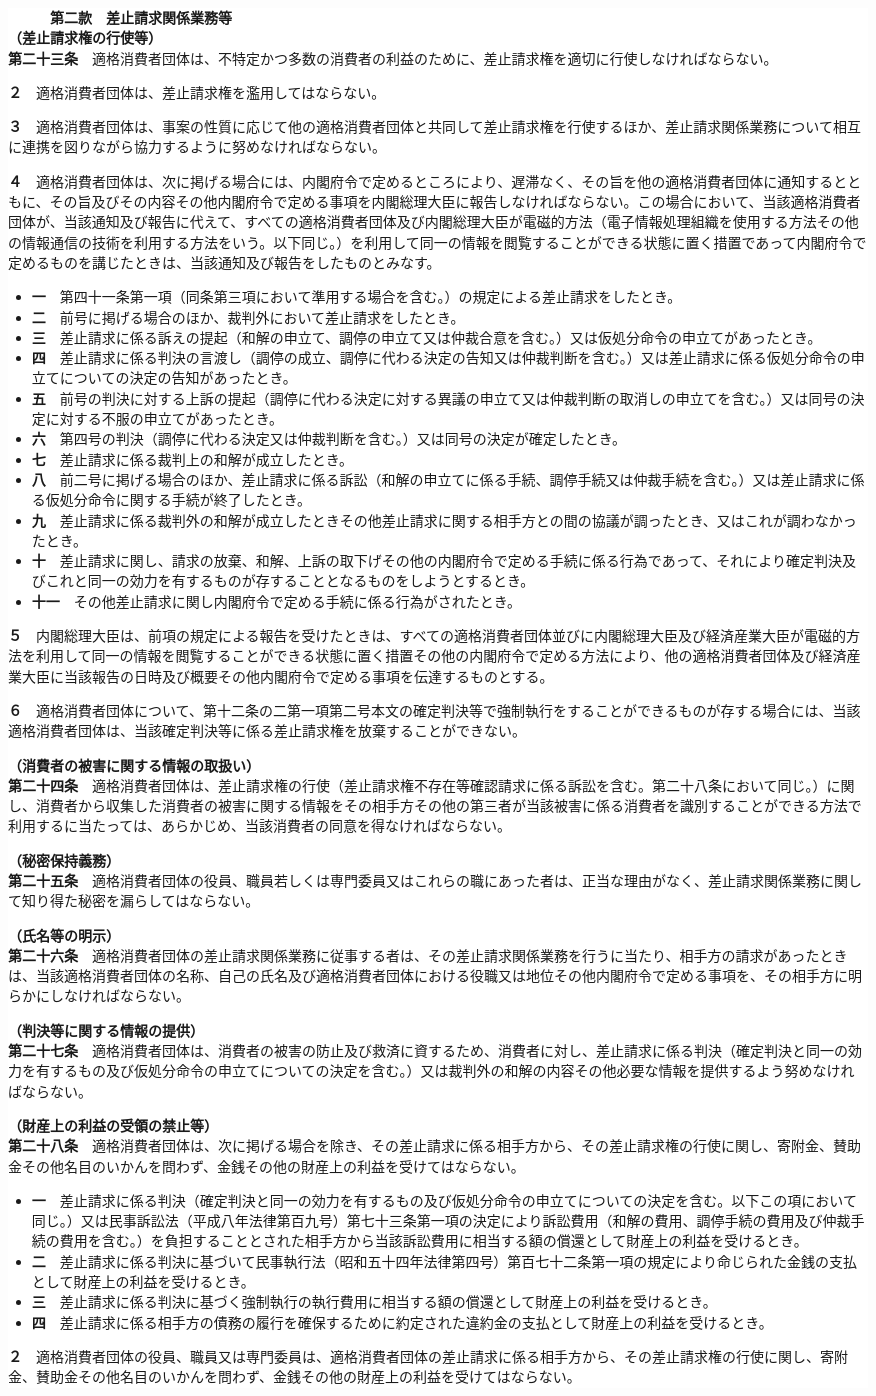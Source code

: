 &emsp;&emsp;&emsp;**第二款　差止請求関係業務等**  
**（差止請求権の行使等）**  
**第二十三条**　適格消費者団体は、不特定かつ多数の消費者の利益のために、差止請求権を適切に行使しなければならない。  
  
**２**　適格消費者団体は、差止請求権を濫用してはならない。  
  
**３**　適格消費者団体は、事案の性質に応じて他の適格消費者団体と共同して差止請求権を行使するほか、差止請求関係業務について相互に連携を図りながら協力するように努めなければならない。  
  
**４**　適格消費者団体は、次に掲げる場合には、内閣府令で定めるところにより、遅滞なく、その旨を他の適格消費者団体に通知するとともに、その旨及びその内容その他内閣府令で定める事項を内閣総理大臣に報告しなければならない。この場合において、当該適格消費者団体が、当該通知及び報告に代えて、すべての適格消費者団体及び内閣総理大臣が電磁的方法（電子情報処理組織を使用する方法その他の情報通信の技術を利用する方法をいう。以下同じ。）を利用して同一の情報を閲覧することができる状態に置く措置であって内閣府令で定めるものを講じたときは、当該通知及び報告をしたものとみなす。  
* **一**　第四十一条第一項（同条第三項において準用する場合を含む。）の規定による差止請求をしたとき。  
* **二**　前号に掲げる場合のほか、裁判外において差止請求をしたとき。  
* **三**　差止請求に係る訴えの提起（和解の申立て、調停の申立て又は仲裁合意を含む。）又は仮処分命令の申立てがあったとき。  
* **四**　差止請求に係る判決の言渡し（調停の成立、調停に代わる決定の告知又は仲裁判断を含む。）又は差止請求に係る仮処分命令の申立てについての決定の告知があったとき。  
* **五**　前号の判決に対する上訴の提起（調停に代わる決定に対する異議の申立て又は仲裁判断の取消しの申立てを含む。）又は同号の決定に対する不服の申立てがあったとき。  
* **六**　第四号の判決（調停に代わる決定又は仲裁判断を含む。）又は同号の決定が確定したとき。  
* **七**　差止請求に係る裁判上の和解が成立したとき。  
* **八**　前二号に掲げる場合のほか、差止請求に係る訴訟（和解の申立てに係る手続、調停手続又は仲裁手続を含む。）又は差止請求に係る仮処分命令に関する手続が終了したとき。  
* **九**　差止請求に係る裁判外の和解が成立したときその他差止請求に関する相手方との間の協議が調ったとき、又はこれが調わなかったとき。  
* **十**　差止請求に関し、請求の放棄、和解、上訴の取下げその他の内閣府令で定める手続に係る行為であって、それにより確定判決及びこれと同一の効力を有するものが存することとなるものをしようとするとき。  
* **十一**　その他差止請求に関し内閣府令で定める手続に係る行為がされたとき。  
  
**５**　内閣総理大臣は、前項の規定による報告を受けたときは、すべての適格消費者団体並びに内閣総理大臣及び経済産業大臣が電磁的方法を利用して同一の情報を閲覧することができる状態に置く措置その他の内閣府令で定める方法により、他の適格消費者団体及び経済産業大臣に当該報告の日時及び概要その他内閣府令で定める事項を伝達するものとする。  
  
**６**　適格消費者団体について、第十二条の二第一項第二号本文の確定判決等で強制執行をすることができるものが存する場合には、当該適格消費者団体は、当該確定判決等に係る差止請求権を放棄することができない。  
  
**（消費者の被害に関する情報の取扱い）**  
**第二十四条**　適格消費者団体は、差止請求権の行使（差止請求権不存在等確認請求に係る訴訟を含む。第二十八条において同じ。）に関し、消費者から収集した消費者の被害に関する情報をその相手方その他の第三者が当該被害に係る消費者を識別することができる方法で利用するに当たっては、あらかじめ、当該消費者の同意を得なければならない。  
  
**（秘密保持義務）**  
**第二十五条**　適格消費者団体の役員、職員若しくは専門委員又はこれらの職にあった者は、正当な理由がなく、差止請求関係業務に関して知り得た秘密を漏らしてはならない。  
  
**（氏名等の明示）**  
**第二十六条**　適格消費者団体の差止請求関係業務に従事する者は、その差止請求関係業務を行うに当たり、相手方の請求があったときは、当該適格消費者団体の名称、自己の氏名及び適格消費者団体における役職又は地位その他内閣府令で定める事項を、その相手方に明らかにしなければならない。  
  
**（判決等に関する情報の提供）**  
**第二十七条**　適格消費者団体は、消費者の被害の防止及び救済に資するため、消費者に対し、差止請求に係る判決（確定判決と同一の効力を有するもの及び仮処分命令の申立てについての決定を含む。）又は裁判外の和解の内容その他必要な情報を提供するよう努めなければならない。  
  
**（財産上の利益の受領の禁止等）**  
**第二十八条**　適格消費者団体は、次に掲げる場合を除き、その差止請求に係る相手方から、その差止請求権の行使に関し、寄附金、賛助金その他名目のいかんを問わず、金銭その他の財産上の利益を受けてはならない。  
* **一**　差止請求に係る判決（確定判決と同一の効力を有するもの及び仮処分命令の申立てについての決定を含む。以下この項において同じ。）又は民事訴訟法（平成八年法律第百九号）第七十三条第一項の決定により訴訟費用（和解の費用、調停手続の費用及び仲裁手続の費用を含む。）を負担することとされた相手方から当該訴訟費用に相当する額の償還として財産上の利益を受けるとき。  
* **二**　差止請求に係る判決に基づいて民事執行法（昭和五十四年法律第四号）第百七十二条第一項の規定により命じられた金銭の支払として財産上の利益を受けるとき。  
* **三**　差止請求に係る判決に基づく強制執行の執行費用に相当する額の償還として財産上の利益を受けるとき。  
* **四**　差止請求に係る相手方の債務の履行を確保するために約定された違約金の支払として財産上の利益を受けるとき。  
  
**２**　適格消費者団体の役員、職員又は専門委員は、適格消費者団体の差止請求に係る相手方から、その差止請求権の行使に関し、寄附金、賛助金その他名目のいかんを問わず、金銭その他の財産上の利益を受けてはならない。  
  